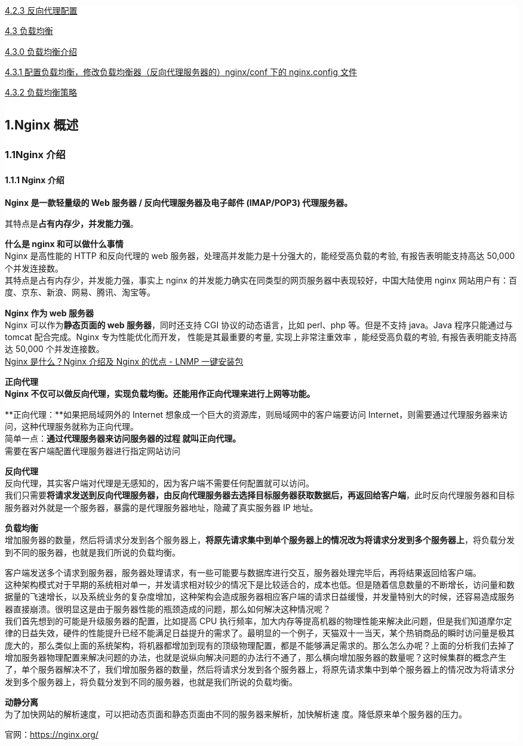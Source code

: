 [4.2.3 反向代理配置](#t19)

[4.3 负载均衡](#t20)

[4.3.0 负载均衡介绍](#t21) 

[4.3.1 配置负载均衡，修改负载均衡器（反向代理服务器的）nginx/conf 下的 nginx.config 文件](#t22)

[4.3.2 负载均衡策略](#t23)

## 1.Nginx 概述

### 1.1Nginx 介绍

#### 1.1.1 Nginx 介绍

**Nginx 是一款轻量级的 Web 服务器 / 反向代理服务器及电子邮件 (IMAP/POP3) 代理服务器。**

其特点是**占有内存少，并发能力强**。

**什么是 nginx 和可以做什么事情**  
Nginx 是高性能的 HTTP 和反向代理的 web 服务器，处理高并发能力是十分强大的，能经受高负载的考验, 有报告表明能支持高达 50,000 个并发连接数。  
其特点是占有内存少，并发能力强，事实上 nginx 的并发能力确实在同类型的网页服务器中表现较好，中国大陆使用 nginx 网站用户有：百度、京东、新浪、网易、腾讯、淘宝等。

**Nginx 作为 web 服务器**  
Nginx 可以作为**静态页面的 web 服务器**，同时还支持 CGI 协议的动态语言，比如 perl、php 等。但是不支持 java。Java 程序只能通过与 tomcat 配合完成。Nginx 专为性能优化而开发， 性能是其最重要的考量, 实现上非常注重效率 ，能经受高负载的考验, 有报告表明能支持高 达 50,000 个并发连接数。  
[Nginx 是什么？Nginx 介绍及 Nginx 的优点 - LNMP 一键安装包](https://lnmp.org/nginx.html "Nginx是什么？Nginx介绍及Nginx的优点 - LNMP一键安装包")

**正向代理**  
**Nginx 不仅可以做反向代理，实现负载均衡。还能用作正向代理来进行上网等功能。**

**正向代理：**如果把局域网外的 Internet 想象成一个巨大的资源库，则局域网中的客户端要访问 Internet，则需要通过代理服务器来访问，这种代理服务就称为正向代理。  
简单一点：**通过代理服务器来访问服务器的过程 就叫正向代理。**  
需要在客户端配置代理服务器进行指定网站访问

**反向代理**  
反向代理，其实客户端对代理是无感知的，因为客户端不需要任何配置就可以访问。  
我们只需要**将请求发送到反向代理服务器，由反向代理服务器去选择目标服务器获取数据后，再返回给客户端**，此时反向代理服务器和目标服务器对外就是一个服务器，暴露的是代理服务器地址，隐藏了真实服务器 IP 地址。

**负载均衡**  
增加服务器的数量，然后将请求分发到各个服务器上，**将原先请求集中到单个服务器上的情况改为将请求分发到多个服务器上**，将负载分发到不同的服务器，也就是我们所说的负载均衡。

客户端发送多个请求到服务器，服务器处理请求，有一些可能要与数据库进行交互，服务器处理完毕后，再将结果返回给客户端。  
这种架构模式对于早期的系统相对单一，并发请求相对较少的情况下是比较适合的，成本也低。但是随着信息数量的不断增长，访问量和数据量的飞速增长，以及系统业务的复杂度增加，这种架构会造成服务器相应客户端的请求日益缓慢，并发量特别大的时候，还容易造成服务器直接崩溃。很明显这是由于服务器性能的瓶颈造成的问题，那么如何解决这种情况呢？  
我们首先想到的可能是升级服务器的配置，比如提高 CPU 执行频率，加大内存等提高机器的物理性能来解决此问题，但是我们知道摩尔定律的日益失效，硬件的性能提升已经不能满足日益提升的需求了。最明显的一个例子，天猫双十一当天，某个热销商品的瞬时访问量是极其庞大的，那么类似上面的系统架构，将机器都增加到现有的顶级物理配置，都是不能够满足需求的。那么怎么办呢？上面的分析我们去掉了增加服务器物理配置来解决问题的办法，也就是说纵向解决问题的办法行不通了，那么横向增加服务器的数量呢？这时候集群的概念产生了，单个服务器解决不了，我们增加服务器的数量，然后将请求分发到各个服务器上，将原先请求集中到单个服务器上的情况改为将请求分发到多个服务器上，将负载分发到不同的服务器，也就是我们所说的负载均衡。

**动静分离**  
为了加快网站的解析速度，可以把动态页面和静态页面由不同的服务器来解析，加快解析速 度。降低原来单个服务器的压力。

官网：https://nginx.org/
